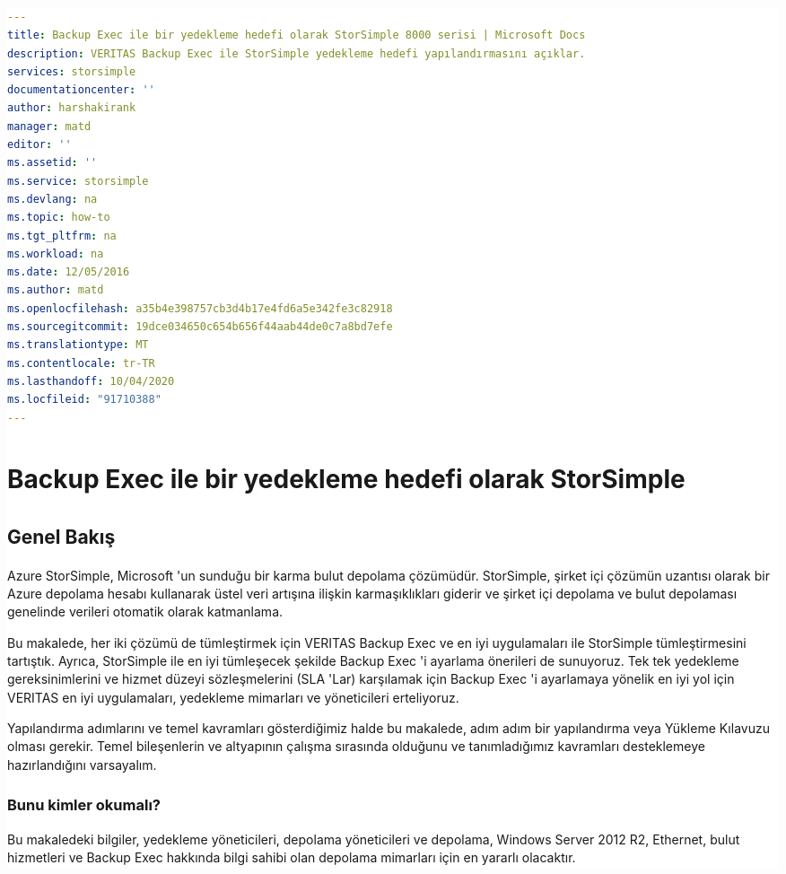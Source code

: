 ```yaml
---
title: Backup Exec ile bir yedekleme hedefi olarak StorSimple 8000 serisi | Microsoft Docs
description: VERITAS Backup Exec ile StorSimple yedekleme hedefi yapılandırmasını açıklar.
services: storsimple
documentationcenter: ''
author: harshakirank
manager: matd
editor: ''
ms.assetid: ''
ms.service: storsimple
ms.devlang: na
ms.topic: how-to
ms.tgt_pltfrm: na
ms.workload: na
ms.date: 12/05/2016
ms.author: matd
ms.openlocfilehash: a35b4e398757cb3d4b17e4fd6a5e342fe3c82918
ms.sourcegitcommit: 19dce034650c654b656f44aab44de0c7a8bd7efe
ms.translationtype: MT
ms.contentlocale: tr-TR
ms.lasthandoff: 10/04/2020
ms.locfileid: "91710388"
---
```

# <a name="storsimple-as-a-backup-target-with-backup-exec"></a>Backup Exec ile bir yedekleme hedefi olarak StorSimple

## <a name="overview"></a>Genel Bakış

Azure StorSimple, Microsoft 'un sunduğu bir karma bulut depolama çözümüdür. StorSimple, şirket içi çözümün uzantısı olarak bir Azure depolama hesabı kullanarak üstel veri artışına ilişkin karmaşıklıkları giderir ve şirket içi depolama ve bulut depolaması genelinde verileri otomatik olarak katmanlama.

Bu makalede, her iki çözümü de tümleştirmek için VERITAS Backup Exec ve en iyi uygulamaları ile StorSimple tümleştirmesini tartıştık. Ayrıca, StorSimple ile en iyi tümleşecek şekilde Backup Exec 'i ayarlama önerileri de sunuyoruz. Tek tek yedekleme gereksinimlerini ve hizmet düzeyi sözleşmelerini (SLA 'Lar) karşılamak için Backup Exec 'i ayarlamaya yönelik en iyi yol için VERITAS en iyi uygulamaları, yedekleme mimarları ve yöneticileri erteliyoruz.

Yapılandırma adımlarını ve temel kavramları gösterdiğimiz halde bu makalede, adım adım bir yapılandırma veya Yükleme Kılavuzu olması gerekir. Temel bileşenlerin ve altyapının çalışma sırasında olduğunu ve tanımladığımız kavramları desteklemeye hazırlandığını varsayalım.

### <a name="who-should-read-this"></a>Bunu kimler okumalı?

Bu makaledeki bilgiler, yedekleme yöneticileri, depolama yöneticileri ve depolama, Windows Server 2012 R2, Ethernet, bulut hizmetleri ve Backup Exec hakkında bilgi sahibi olan depolama mimarları için en yararlı olacaktır.
